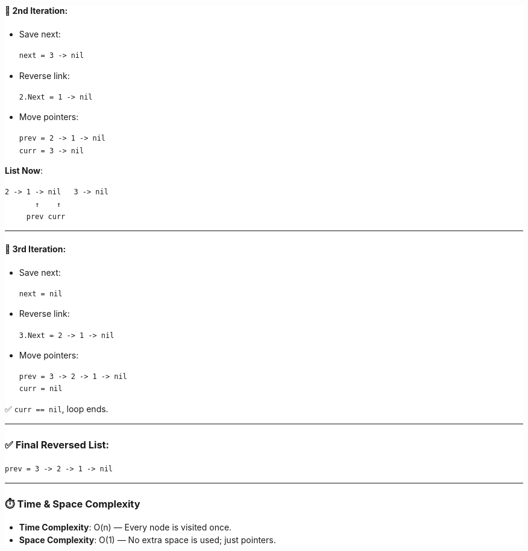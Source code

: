 
#### 🔁 **2nd Iteration:**
- Save next:
  ```
  next = 3 -> nil
  ```
- Reverse link:
  ```
  2.Next = 1 -> nil
  ```
- Move pointers:
  ```
  prev = 2 -> 1 -> nil
  curr = 3 -> nil
  ```

**List Now**:  
```
2 -> 1 -> nil   3 -> nil
       ↑    ↑
     prev curr
```

---

#### 🔁 **3rd Iteration:**
- Save next:
  ```
  next = nil
  ```
- Reverse link:
  ```
  3.Next = 2 -> 1 -> nil
  ```
- Move pointers:
  ```
  prev = 3 -> 2 -> 1 -> nil
  curr = nil
  ```

✅ `curr == nil`, loop ends.

---

### ✅ **Final Reversed List**:
```
prev = 3 -> 2 -> 1 -> nil
```

---

### ⏱️ Time & Space Complexity

- **Time Complexity**: O(n) — Every node is visited once.
- **Space Complexity**: O(1) — No extra space is used; just pointers.
